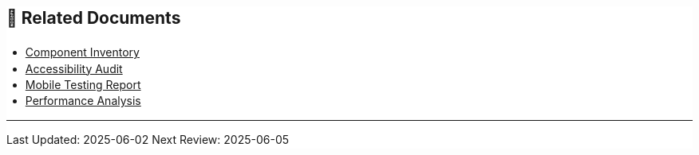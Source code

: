 ## 🔄 Related Documents

- [Component Inventory](./COMPONENT_INVENTORY.md)
- [Accessibility Audit](../accessibility/ACCESSIBILITY_AUDIT.md)
- [Mobile Testing Report](../visual-testing/MOBILE_RESPONSIVENESS.md)
- [Performance Analysis](../ui-ux-analysis/PERFORMANCE_ANALYSIS.md)

---

Last Updated: 2025-06-02
Next Review: 2025-06-05